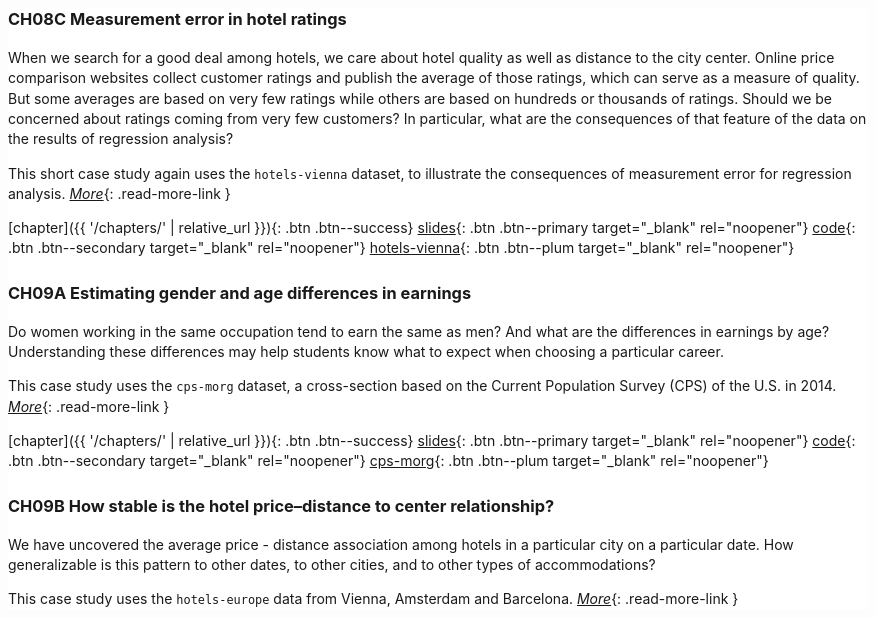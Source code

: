 
### CH08C Measurement error in hotel ratings
When we search for a good deal among hotels, we care about hotel quality as well as distance to the city center. Online price comparison websites collect customer ratings and publish the average of those ratings, which can serve as a measure of quality. But some averages are based on very few ratings while others are based on hundreds or thousands of ratings. Should we be concerned about ratings coming from very few customers? In particular, what are the consequences of that feature of the data on the results of regression analysis?

This short case study again uses the `hotels-vienna` dataset, to illustrate the consequences of measurement error for regression analysis. [*More*](#){: .read-more-link }<span class="more-inline" style="display:none;"> In particular, it shows the effect of **classical measurement error** in the right-hand-side variable on the estimated slope of a simple linear regression. 
</span>

[chapter]({{ '/chapters/' | relative_url }}){: .btn .btn--success}
[slides](https://gabors-data-analysis.com/images/slides-public/da-public-slides-ch08-v3-2023.pdf){: .btn .btn--primary target="_blank" rel="noopener"}
[code](https://github.com/gabors-data-analysis/da_case_studies/tree/master/ch08-hotels-measurement-error){: .btn .btn--secondary target="_blank" rel="noopener"}
[hotels-vienna](/datasets/#hotels-vienna){: .btn .btn--plum target="_blank" rel="noopener"}



### CH09A Estimating gender and age differences in earnings
Do women working in the same occupation tend to earn the same as men? And what are the differences in earnings by age? Understanding these differences may help students know what to expect when choosing a particular career. 

This case study uses the `cps-morg` dataset, a cross-section based on the Current Population Survey (CPS) of the U.S. in 2014. [*More*](#){: .read-more-link }<span class="more-inline" style="display:none;"> It focuses on a single occupation potentially relevant for many students of data analysis, "Market research analysts and marketing specialists". The case study illustrates how to estimate the **standard error** of regression coefficients and how to construct and interpret **confidence intervals**. It also shows how to **test hypotheses about regression coefficients** and the standard way of **presenting regression results** in tables. We will ues a larger subsample of the same data in case study 10A to uderstand the sources of gender difference in earnings.
</span>

[chapter]({{ '/chapters/' | relative_url }}){: .btn .btn--success}
[slides](https://gabors-data-analysis.com/images/slides-public/da-public-slides-ch09-v3-2023.pdf){: .btn .btn--primary target="_blank" rel="noopener"}
[code](https://github.com/gabors-data-analysis/da_case_studies/tree/master/ch09-gender-age-earnings){: .btn .btn--secondary target="_blank" rel="noopener"}
[cps-morg](/datasets/#cps-morg){: .btn .btn--plum target="_blank" rel="noopener"}


### CH09B How stable is the hotel price–distance to center relationship?
We have uncovered the average price - distance association among hotels in a particular city on a particular date. How generalizable is this pattern to other dates, to other cities, and to other types of accommodations?

This case study uses the `hotels-europe` data from Vienna, Amsterdam and Barcelona. [*More*](#){: .read-more-link }<span class="more-inline" style="display:none;"> It illustrates the various kinds of **issues with external validity**, first focusing on time (different dates), then space (different cities), and groups of observations (different kinds of accommodations).
</span>
